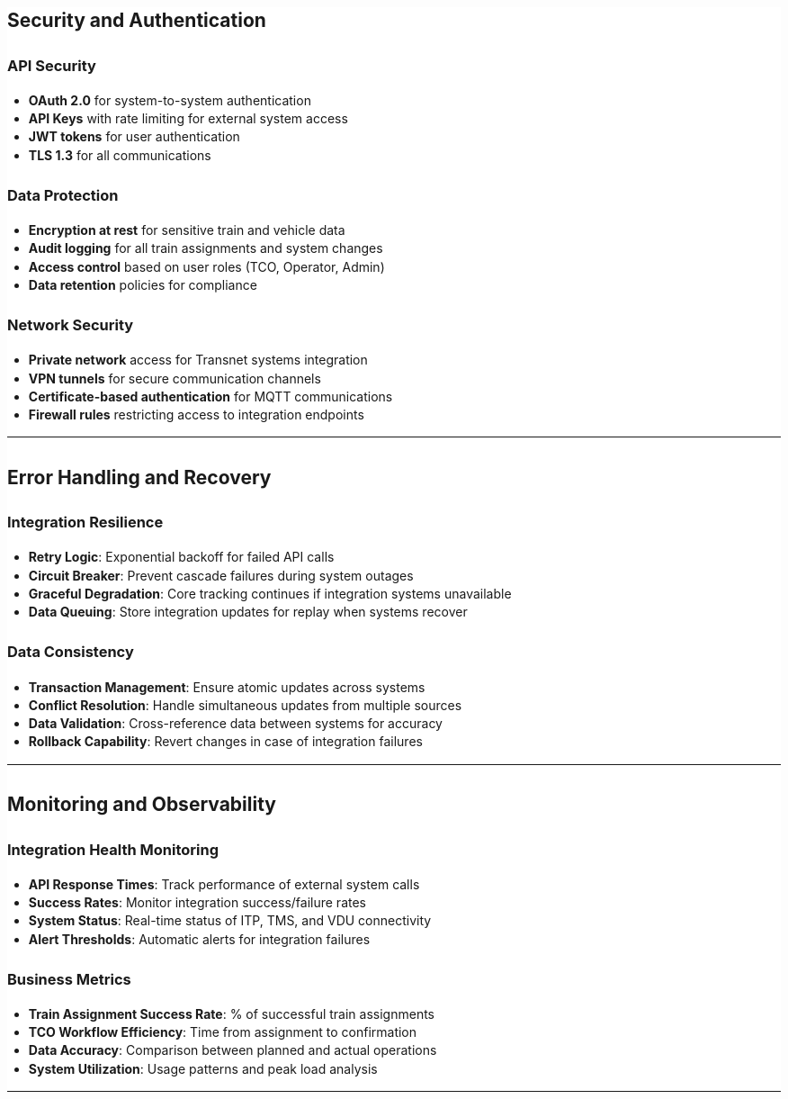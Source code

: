 
## Security and Authentication

### API Security
- **OAuth 2.0** for system-to-system authentication
- **API Keys** with rate limiting for external system access
- **JWT tokens** for user authentication
- **TLS 1.3** for all communications

### Data Protection
- **Encryption at rest** for sensitive train and vehicle data
- **Audit logging** for all train assignments and system changes
- **Access control** based on user roles (TCO, Operator, Admin)
- **Data retention** policies for compliance

### Network Security
- **Private network** access for Transnet systems integration
- **VPN tunnels** for secure communication channels
- **Certificate-based authentication** for MQTT communications
- **Firewall rules** restricting access to integration endpoints

---

## Error Handling and Recovery

### Integration Resilience
- **Retry Logic**: Exponential backoff for failed API calls
- **Circuit Breaker**: Prevent cascade failures during system outages  
- **Graceful Degradation**: Core tracking continues if integration systems unavailable
- **Data Queuing**: Store integration updates for replay when systems recover

### Data Consistency
- **Transaction Management**: Ensure atomic updates across systems
- **Conflict Resolution**: Handle simultaneous updates from multiple sources
- **Data Validation**: Cross-reference data between systems for accuracy
- **Rollback Capability**: Revert changes in case of integration failures

---

## Monitoring and Observability

### Integration Health Monitoring
- **API Response Times**: Track performance of external system calls
- **Success Rates**: Monitor integration success/failure rates
- **System Status**: Real-time status of ITP, TMS, and VDU connectivity
- **Alert Thresholds**: Automatic alerts for integration failures

### Business Metrics
- **Train Assignment Success Rate**: % of successful train assignments
- **TCO Workflow Efficiency**: Time from assignment to confirmation
- **Data Accuracy**: Comparison between planned and actual operations
- **System Utilization**: Usage patterns and peak load analysis

---